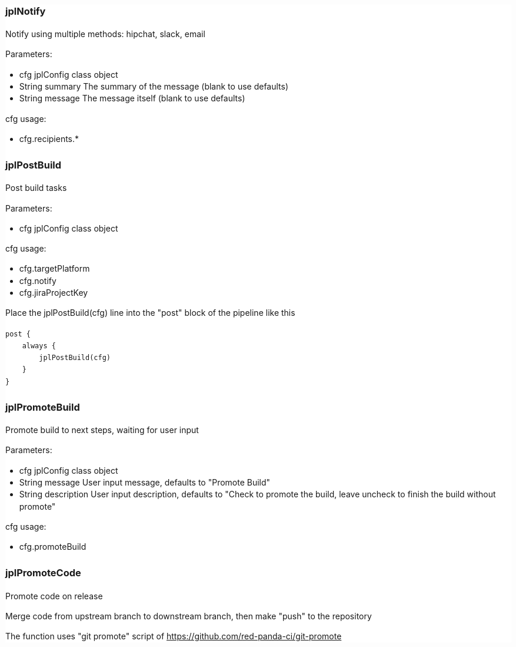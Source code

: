 ### jplNotify

Notify using multiple methods: hipchat, slack, email

Parameters:

* cfg jplConfig class object
* String summary The summary of the message (blank to use defaults)
* String message The message itself (blank to use defaults)

cfg usage:

* cfg.recipients.*

### jplPostBuild

Post build tasks

Parameters:

* cfg jplConfig class object

cfg usage:

* cfg.targetPlatform
* cfg.notify
* cfg.jiraProjectKey

Place the jplPostBuild(cfg) line into the "post" block of the pipeline like this

    post {
        always {
            jplPostBuild(cfg)
        }
    }

### jplPromoteBuild

Promote build to next steps, waiting for user input

Parameters:

* cfg jplConfig class object
* String message User input message, defaults to "Promote Build"
* String description User input description, defaults to "Check to promote the build, leave uncheck to finish the build without promote"

cfg usage:

* cfg.promoteBuild

### jplPromoteCode

Promote code on release

Merge code from upstream branch to downstream branch, then make "push" to the repository

The function uses "git promote" script of https://github.com/red-panda-ci/git-promote
